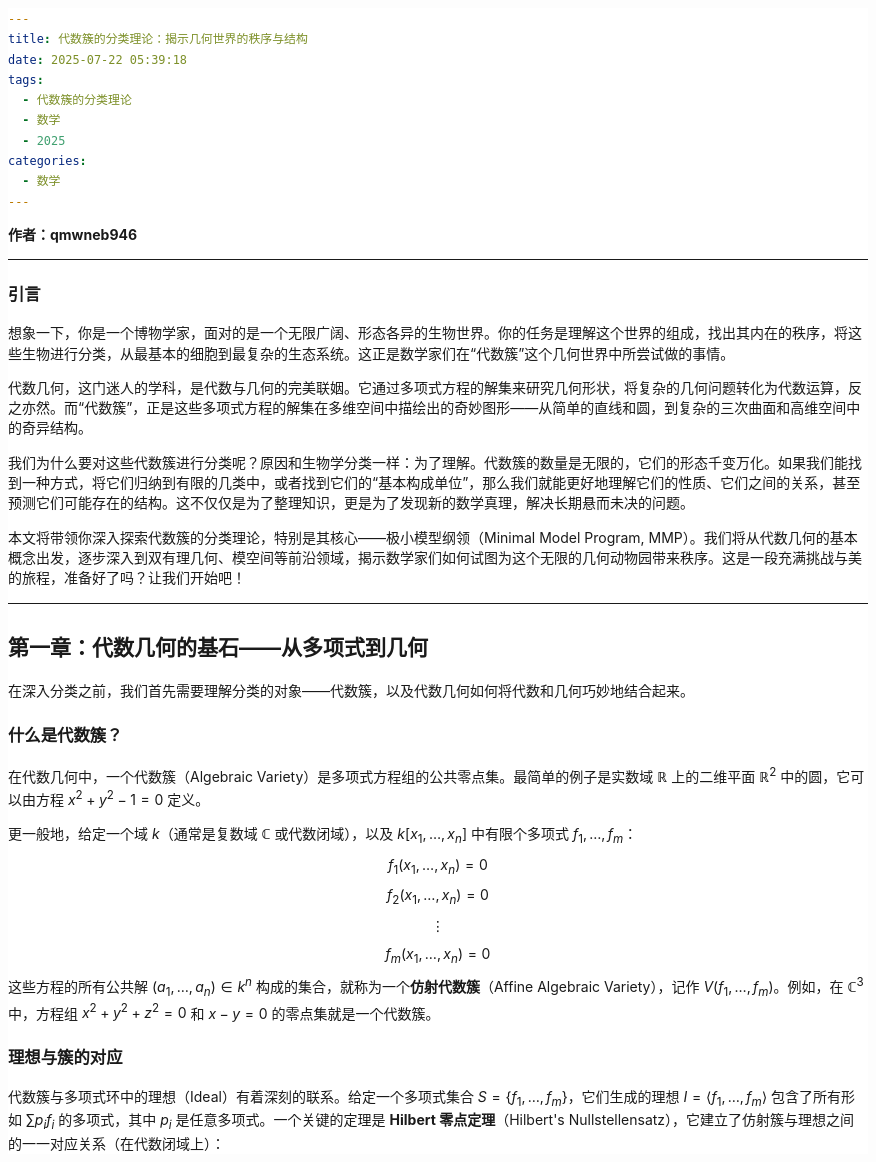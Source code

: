 ```yaml
---
title: 代数簇的分类理论：揭示几何世界的秩序与结构
date: 2025-07-22 05:39:18
tags:
  - 代数簇的分类理论
  - 数学
  - 2025
categories:
  - 数学
---
```


**作者：qmwneb946**

---

### 引言

想象一下，你是一个博物学家，面对的是一个无限广阔、形态各异的生物世界。你的任务是理解这个世界的组成，找出其内在的秩序，将这些生物进行分类，从最基本的细胞到最复杂的生态系统。这正是数学家们在“代数簇”这个几何世界中所尝试做的事情。

代数几何，这门迷人的学科，是代数与几何的完美联姻。它通过多项式方程的解集来研究几何形状，将复杂的几何问题转化为代数运算，反之亦然。而“代数簇”，正是这些多项式方程的解集在多维空间中描绘出的奇妙图形——从简单的直线和圆，到复杂的三次曲面和高维空间中的奇异结构。

我们为什么要对这些代数簇进行分类呢？原因和生物学分类一样：为了理解。代数簇的数量是无限的，它们的形态千变万化。如果我们能找到一种方式，将它们归纳到有限的几类中，或者找到它们的“基本构成单位”，那么我们就能更好地理解它们的性质、它们之间的关系，甚至预测它们可能存在的结构。这不仅仅是为了整理知识，更是为了发现新的数学真理，解决长期悬而未决的问题。

本文将带领你深入探索代数簇的分类理论，特别是其核心——极小模型纲领（Minimal Model Program, MMP）。我们将从代数几何的基本概念出发，逐步深入到双有理几何、模空间等前沿领域，揭示数学家们如何试图为这个无限的几何动物园带来秩序。这是一段充满挑战与美的旅程，准备好了吗？让我们开始吧！

---

## 第一章：代数几何的基石——从多项式到几何

在深入分类之前，我们首先需要理解分类的对象——代数簇，以及代数几何如何将代数和几何巧妙地结合起来。

### 什么是代数簇？

在代数几何中，一个代数簇（Algebraic Variety）是多项式方程组的公共零点集。最简单的例子是实数域 $\mathbb{R}$ 上的二维平面 $\mathbb{R}^2$ 中的圆，它可以由方程 $x^2 + y^2 - 1 = 0$ 定义。

更一般地，给定一个域 $k$（通常是复数域 $\mathbb{C}$ 或代数闭域），以及 $k[x_1, \dots, x_n]$ 中有限个多项式 $f_1, \dots, f_m$：
$$ f_1(x_1, \dots, x_n) = 0 $$
$$ f_2(x_1, \dots, x_n) = 0 $$
$$ \vdots $$
$$ f_m(x_1, \dots, x_n) = 0 $$
这些方程的所有公共解 $(a_1, \dots, a_n) \in k^n$ 构成的集合，就称为一个**仿射代数簇**（Affine Algebraic Variety），记作 $V(f_1, \dots, f_m)$。例如，在 $\mathbb{C}^3$ 中，方程组 $x^2+y^2+z^2=0$ 和 $x-y=0$ 的零点集就是一个代数簇。

### 理想与簇的对应

代数簇与多项式环中的理想（Ideal）有着深刻的联系。给定一个多项式集合 $S = \{f_1, \dots, f_m\}$，它们生成的理想 $I = \langle f_1, \dots, f_m \rangle$ 包含了所有形如 $\sum p_i f_i$ 的多项式，其中 $p_i$ 是任意多项式。一个关键的定理是 **Hilbert 零点定理**（Hilbert's Nullstellensatz），它建立了仿射簇与理想之间的一一对应关系（在代数闭域上）：
